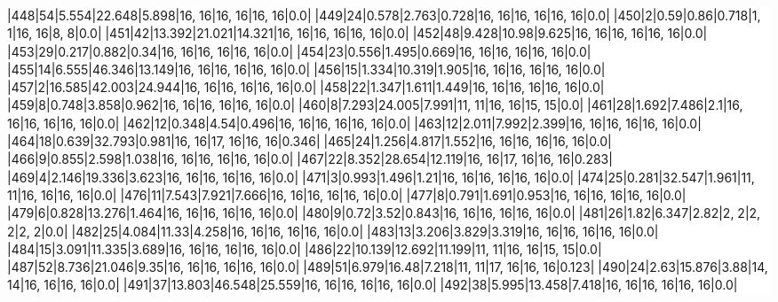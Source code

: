 |448|54|5.554|22.648|5.898|16, 16|16, 16|16, 16|0.0|
|449|24|0.578|2.763|0.728|16, 16|16, 16|16, 16|0.0|
|450|2|0.59|0.86|0.718|1, 1|16, 16|8, 8|0.0|
|451|42|13.392|21.021|14.321|16, 16|16, 16|16, 16|0.0|
|452|48|9.428|10.98|9.625|16, 16|16, 16|16, 16|0.0|
|453|29|0.217|0.882|0.34|16, 16|16, 16|16, 16|0.0|
|454|23|0.556|1.495|0.669|16, 16|16, 16|16, 16|0.0|
|455|14|6.555|46.346|13.149|16, 16|16, 16|16, 16|0.0|
|456|15|1.334|10.319|1.905|16, 16|16, 16|16, 16|0.0|
|457|2|16.585|42.003|24.944|16, 16|16, 16|16, 16|0.0|
|458|22|1.347|1.611|1.449|16, 16|16, 16|16, 16|0.0|
|459|8|0.748|3.858|0.962|16, 16|16, 16|16, 16|0.0|
|460|8|7.293|24.005|7.991|11, 11|16, 16|15, 15|0.0|
|461|28|1.692|7.486|2.1|16, 16|16, 16|16, 16|0.0|
|462|12|0.348|4.54|0.496|16, 16|16, 16|16, 16|0.0|
|463|12|2.011|7.992|2.399|16, 16|16, 16|16, 16|0.0|
|464|18|0.639|32.793|0.981|16, 16|17, 16|16, 16|0.346|
|465|24|1.256|4.817|1.552|16, 16|16, 16|16, 16|0.0|
|466|9|0.855|2.598|1.038|16, 16|16, 16|16, 16|0.0|
|467|22|8.352|28.654|12.119|16, 16|17, 16|16, 16|0.283|
|469|4|2.146|19.336|3.623|16, 16|16, 16|16, 16|0.0|
|471|3|0.993|1.496|1.21|16, 16|16, 16|16, 16|0.0|
|474|25|0.281|32.547|1.961|11, 11|16, 16|16, 16|0.0|
|476|11|7.543|7.921|7.666|16, 16|16, 16|16, 16|0.0|
|477|8|0.791|1.691|0.953|16, 16|16, 16|16, 16|0.0|
|479|6|0.828|13.276|1.464|16, 16|16, 16|16, 16|0.0|
|480|9|0.72|3.52|0.843|16, 16|16, 16|16, 16|0.0|
|481|26|1.82|6.347|2.82|2, 2|2, 2|2, 2|0.0|
|482|25|4.084|11.33|4.258|16, 16|16, 16|16, 16|0.0|
|483|13|3.206|3.829|3.319|16, 16|16, 16|16, 16|0.0|
|484|15|3.091|11.335|3.689|16, 16|16, 16|16, 16|0.0|
|486|22|10.139|12.692|11.199|11, 11|16, 16|15, 15|0.0|
|487|52|8.736|21.046|9.35|16, 16|16, 16|16, 16|0.0|
|489|51|6.979|16.48|7.218|11, 11|17, 16|16, 16|0.123|
|490|24|2.63|15.876|3.88|14, 14|16, 16|16, 16|0.0|
|491|37|13.803|46.548|25.559|16, 16|16, 16|16, 16|0.0|
|492|38|5.995|13.458|7.418|16, 16|16, 16|16, 16|0.0|